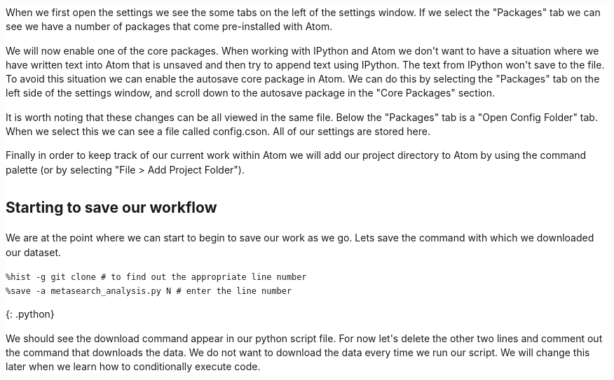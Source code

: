 When we first open the settings we see the some tabs on the left of the
settings window. If we select the "Packages" tab we can see we have a number of 
packages that come pre-installed with Atom. 

We will now enable one of the core packages. When working with IPython and Atom
we don't want to have a situation where we have written text into Atom that is
unsaved and then try to append text using IPython. The text from IPython won't
save to the file. To avoid this situation we can enable the autosave core
package in Atom. We can do this by selecting the "Packages" tab on the left side
of the settings window, and scroll down to the autosave package in the "Core
Packages" section. 

It is worth noting that these changes can be all viewed in the same file. Below
the "Packages" tab is a "Open Config Folder" tab. When we select this we can see
a file called config.cson. All of our settings are stored here.

Finally in order to keep track of our current work within Atom we will add our
project directory to Atom by using the command palette (or by selecting "File >
Add Project Folder").

## Starting to save our workflow
We are at the point where we can start to begin to save our work as we go. Lets
save the command with which we downloaded our dataset.

~~~
%hist -g git clone # to find out the appropriate line number
%save -a metasearch_analysis.py N # enter the line number 
~~~
{: .python}

We should see the download command appear in our python script file. For now
let's delete the other two lines and comment out the command that downloads the
data. We do not want to download the data every time we run our script. We will
change this later when we learn how to conditionally execute code. 



